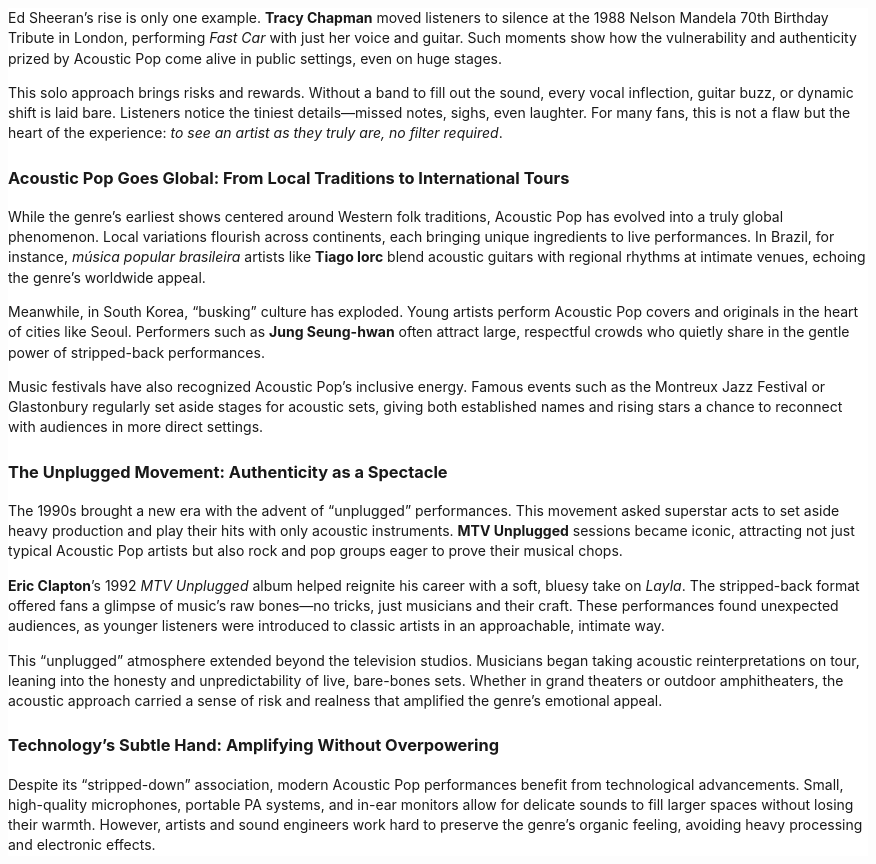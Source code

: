 Ed Sheeran’s rise is only one example. **Tracy Chapman** moved listeners to silence at the 1988
Nelson Mandela 70th Birthday Tribute in London, performing _Fast Car_ with just her voice and
guitar. Such moments show how the vulnerability and authenticity prized by Acoustic Pop come alive
in public settings, even on huge stages.

This solo approach brings risks and rewards. Without a band to fill out the sound, every vocal
inflection, guitar buzz, or dynamic shift is laid bare. Listeners notice the tiniest details—missed
notes, sighs, even laughter. For many fans, this is not a flaw but the heart of the experience: _to
see an artist as they truly are, no filter required_.

### Acoustic Pop Goes Global: From Local Traditions to International Tours

While the genre’s earliest shows centered around Western folk traditions, Acoustic Pop has evolved
into a truly global phenomenon. Local variations flourish across continents, each bringing unique
ingredients to live performances. In Brazil, for instance, _música popular brasileira_ artists like
**Tiago Iorc** blend acoustic guitars with regional rhythms at intimate venues, echoing the genre’s
worldwide appeal.

Meanwhile, in South Korea, “busking” culture has exploded. Young artists perform Acoustic Pop covers
and originals in the heart of cities like Seoul. Performers such as **Jung Seung-hwan** often
attract large, respectful crowds who quietly share in the gentle power of stripped-back
performances.

Music festivals have also recognized Acoustic Pop’s inclusive energy. Famous events such as the
Montreux Jazz Festival or Glastonbury regularly set aside stages for acoustic sets, giving both
established names and rising stars a chance to reconnect with audiences in more direct settings.

### The Unplugged Movement: Authenticity as a Spectacle

The 1990s brought a new era with the advent of “unplugged” performances. This movement asked
superstar acts to set aside heavy production and play their hits with only acoustic instruments.
**MTV Unplugged** sessions became iconic, attracting not just typical Acoustic Pop artists but also
rock and pop groups eager to prove their musical chops.

**Eric Clapton**’s 1992 _MTV Unplugged_ album helped reignite his career with a soft, bluesy take on
_Layla_. The stripped-back format offered fans a glimpse of music’s raw bones—no tricks, just
musicians and their craft. These performances found unexpected audiences, as younger listeners were
introduced to classic artists in an approachable, intimate way.

This “unplugged” atmosphere extended beyond the television studios. Musicians began taking acoustic
reinterpretations on tour, leaning into the honesty and unpredictability of live, bare-bones sets.
Whether in grand theaters or outdoor amphitheaters, the acoustic approach carried a sense of risk
and realness that amplified the genre’s emotional appeal.

### Technology’s Subtle Hand: Amplifying Without Overpowering

Despite its “stripped-down” association, modern Acoustic Pop performances benefit from technological
advancements. Small, high-quality microphones, portable PA systems, and in-ear monitors allow for
delicate sounds to fill larger spaces without losing their warmth. However, artists and sound
engineers work hard to preserve the genre’s organic feeling, avoiding heavy processing and
electronic effects.
